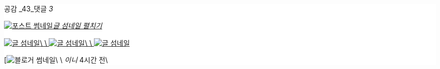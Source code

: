 공감 _43_댓글 _3_

[![포스트 썸네일](https://blogthumb.pstatic.net/MjAyNTA5MThfMjIg/MDAxNzU4MTc5ODE4MDU4.jQc48HLkAb8U_JQUgpFBeCI2yiVfcjAA40aRKriycisg.impBJ-S3E9UlQprNWi0amf6cGhvENyx3Am2QqPpqodAg.JPEG/ILIER%C7%C1%B7%CE%C7%CA%BB%E7%C1%F8.jpg?type=s2)](https://blog.naver.com/designpress2016/224013087639)[_글 섬네일 펼치기_](https://section.blog.naver.com/home#)

[![글 섬네일](https://blogthumb.pstatic.net/MjAyNTA5MThfMjY2/MDAxNzU4MTgwMDEzNDcz.UGHPx4PrwLM3P4jy63s_HvvJGpT_wt5Jb9b2QqW-vw4g.WyozOGVbCTD4tkM7UhEjJoc6XHiUmPCKTUVyXDocYpQg.JPEG/01.jpg?type=s2)\\
\\
![글 섬네일](https://blogthumb.pstatic.net/MjAyNTA5MThfOTYg/MDAxNzU4MTgwMjgzMDk2.h1285Msf53gyxSW_iiGNDOe38nL6dwPBtG_cw6JKrAEg.7tZNA0YWOT4dxUCj2qIjKW_YTvF8dtCK2deA34ldFNEg.JPEG/02.jpg?type=s2)\\
\\
![글 섬네일](https://blogthumb.pstatic.net/MjAyNTA5MThfMjE2/MDAxNzU4MTgwMzI3Mzk5.ZPvuEQD5Jr_bkZLSyHSSpZ2mYE_LMqRF6EIYaVTpAZ4g.Mpk4xXvbXvNo-s-BBLAFogM2nI8gRYP1U8uJJgzemKog.JPEG/03.jpg?type=s2)](https://blog.naver.com/designpress2016/224013087639 "포스트로 이동")

[![블로거 썸네일](https://blogpfthumb-phinf.pstatic.net/MjAyMjEwMjFfMTU2/MDAxNjY2MzMyNjc1NTIw.YBCd3GQc9TBqiUIe8RF39dxhLUZ81Rt_6OquUoZ_Wtsg.OlWLZKChkYnU8kebXvnHDFVS5mcQ3DgIh-BZactJFYgg.PNG.sooou316/profileImage.png?type=s1)\\
\\
_이니_ 4시간 전\\